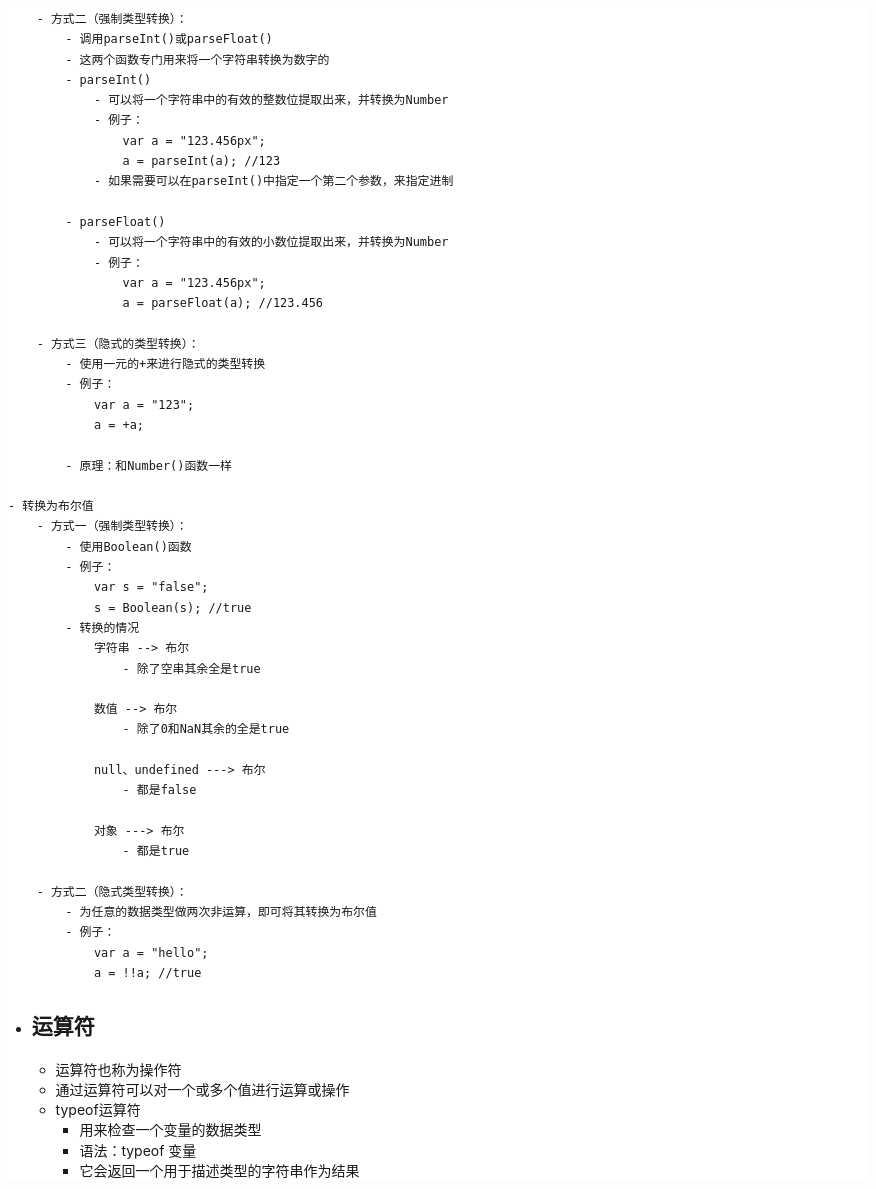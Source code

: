 		- 方式二（强制类型转换）：
			- 调用parseInt()或parseFloat()
			- 这两个函数专门用来将一个字符串转换为数字的
			- parseInt()
				- 可以将一个字符串中的有效的整数位提取出来，并转换为Number
				- 例子：
					var a = "123.456px";
					a = parseInt(a); //123
				- 如果需要可以在parseInt()中指定一个第二个参数，来指定进制	
				
			- parseFloat()
				- 可以将一个字符串中的有效的小数位提取出来，并转换为Number
				- 例子：
					var a = "123.456px";
					a = parseFloat(a); //123.456
			
		- 方式三（隐式的类型转换）：
			- 使用一元的+来进行隐式的类型转换
			- 例子：
				var a = "123";
				a = +a;
				
			- 原理：和Number()函数一样	
		
	- 转换为布尔值
		- 方式一（强制类型转换）：
			- 使用Boolean()函数
			- 例子：
				var s = "false";
				s = Boolean(s); //true
			- 转换的情况
				字符串 --> 布尔
					- 除了空串其余全是true
					
				数值 --> 布尔
					- 除了0和NaN其余的全是true
					
				null、undefined ---> 布尔
					- 都是false
					
				对象 ---> 布尔
					- 都是true
		
		- 方式二（隐式类型转换）：	
			- 为任意的数据类型做两次非运算，即可将其转换为布尔值
			- 例子：	
				var a = "hello";
				a = !!a; //true
			
	
- ## 运算符
	
	- 运算符也称为操作符
	- 通过运算符可以对一个或多个值进行运算或操作
	- typeof运算符
		- 用来检查一个变量的数据类型
		- 语法：typeof 变量
		- 它会返回一个用于描述类型的字符串作为结果
		